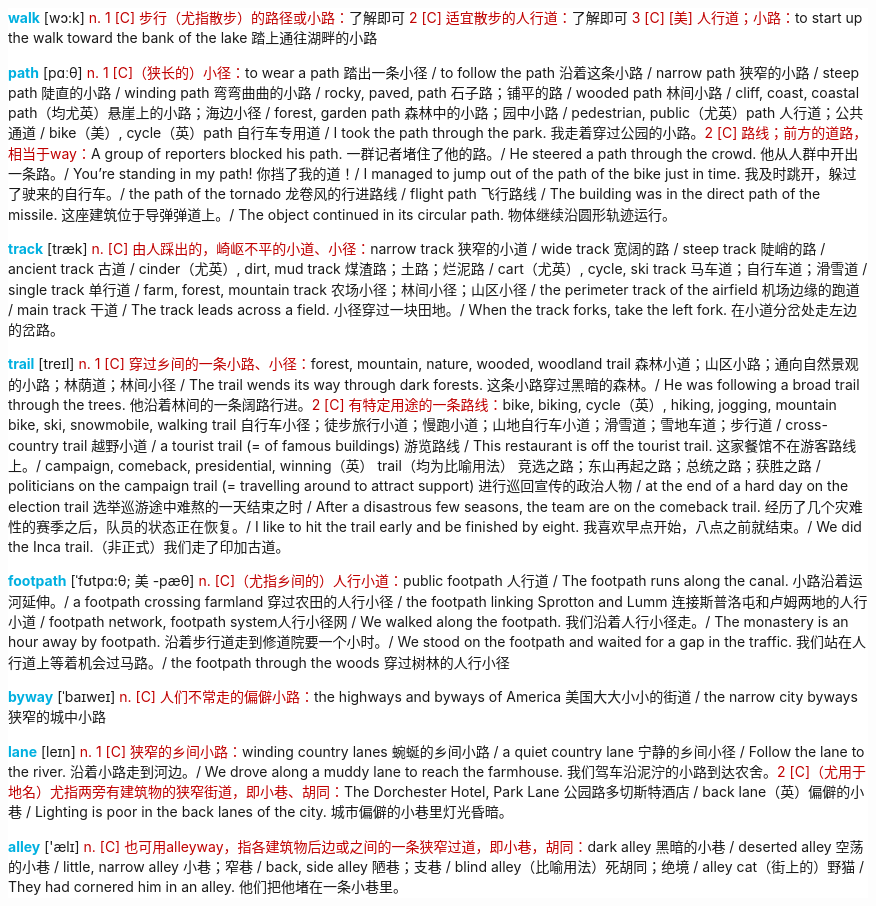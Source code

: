 <font color="sky blue">**walk**</font> [wɔ:k] 
<font color="#c00000">n. 1 [C] 步行（尤指散步）的路径或小路：</font>了解即可 <font color="#c00000">2 [C] 适宜散步的人行道：</font>了解即可 <font color="#c00000">3 [C] [美] 人行道；小路：</font>to start up the walk toward the bank of the lake 踏上通往湖畔的小路

<font color="sky blue">**path**</font> [pɑːθ] 
<font color="#c00000">n. 1 [C]（狭长的）小径：</font>to wear a path 踏出一条小径 / to follow the path 沿着这条小路 / narrow path 狭窄的小路 / steep path 陡直的小路 / winding path 弯弯曲曲的小路 / rocky, paved, path 石子路；铺平的路 / wooded path 林间小路 / cliff, coast, coastal path（均尤英）悬崖上的小路；海边小径 / forest, garden path 森林中的小路；园中小路 / pedestrian, public（尤英）path 人行道；公共通道 / bike（美）, cycle（英）path 自行车专用道 / I took the path through the park. 我走着穿过公园的小路。<font color="#c00000">2 [C] 路线；前方的道路，相当于way：</font>A group of reporters blocked his path. 一群记者堵住了他的路。/ He steered a path through the crowd. 他从人群中开出一条路。/ You’re standing in my path! 你挡了我的道！/ I managed to jump out of the path of the bike just in time. 我及时跳开，躲过了驶来的自行车。/ the path of the tornado 龙卷风的行进路线 / flight path 飞行路线 / The building was in the direct path of the missile. 这座建筑位于导弹弹道上。/ The object continued in its circular path. 物体继续沿圆形轨迹运行。

<font color="sky blue">**track**</font> [træk] 
<font color="#c00000">n. [C] 由人踩出的，崎岖不平的小道、小径：</font>narrow track 狭窄的小道 / wide track 宽阔的路 / steep track 陡峭的路 / ancient track 古道 / cinder（尤英）, dirt, mud track 煤渣路；土路；烂泥路 / cart（尤英）, cycle, ski track 马车道；自行车道；滑雪道 / single track 单行道 / farm, forest, mountain track 农场小径；林间小径；山区小径 / the perimeter track of the airfield 机场边缘的跑道 / main track 干道 / The track leads across a field. 小径穿过一块田地。/ When the track forks, take the left fork. 在小道分岔处走左边的岔路。
           
<font color="sky blue">**trail**</font> [treɪl]
<font color="#c00000">n. 1 [C] 穿过乡间的一条小路、小径：</font>forest, mountain, nature, wooded, woodland trail 森林小道；山区小路；通向自然景观的小路；林荫道；林间小径 / The trail wends its way through dark forests. 这条小路穿过黑暗的森林。/ He was following a broad trail through the trees. 他沿着林间的一条阔路行进。<font color="#c00000">2 [C] 有特定用途的一条路线：</font>bike, biking, cycle（英）, hiking, jogging, mountain bike, ski, snowmobile, walking trail 自行车小径；徒步旅行小道；慢跑小道；山地自行车小道；滑雪道；雪地车道；步行道 / cross-country trail 越野小道 / a tourist trail (= of famous buildings) 游览路线 / This restaurant is off the tourist trail. 这家餐馆不在游客路线上。/ campaign, comeback, presidential, winning（英） trail（均为比喻用法） 竞选之路；东山再起之路；总统之路；获胜之路 / politicians on the campaign trail (= travelling around to attract support) 进行巡回宣传的政治人物 / at the end of a hard day on the election trail 选举巡游途中难熬的一天结束之时 / After a disastrous few seasons, the team are on the comeback trail. 经历了几个灾难性的赛季之后，队员的状态正在恢复。/ I like to hit the trail early and be finished by eight. 我喜欢早点开始，八点之前就结束。/ We did the Inca trail.（非正式）我们走了印加古道。           

<font color="sky blue">**footpath**</font> [ˈfʊtpɑ:θ; 美 -pæθ]
<font color="#c00000">n. [C]（尤指乡间的）人行小道：</font>public footpath 人行道 / The footpath runs along the canal. 小路沿着运河延伸。/ a footpath crossing farmland 穿过农田的人行小径 / the footpath linking Sprotton and Lumm 连接斯普洛屯和卢姆两地的人行小道 / footpath network, footpath system人行小径网 / We walked along the footpath. 我们沿着人行小径走。/ The monastery is an hour away by footpath. 沿着步行道走到修道院要一个小时。/ We stood on the footpath and waited for a gap in the traffic. 我们站在人行道上等着机会过马路。/ the footpath through the woods 穿过树林的人行小径

<font color="sky blue">**byway**</font> [ˈbaɪweɪ]
<font color="#c00000">n. [C] 人们不常走的偏僻小路：</font>the highways and byways of America 美国大大小小的街道 / the narrow city byways 狭窄的城中小路

<font color="sky blue">**lane**</font> [leɪn]
<font color="#c00000">n. 1 [C] 狭窄的乡间小路：</font>winding country lanes 蜿蜒的乡间小路 / a quiet country lane 宁静的乡间小径 / Follow the lane to the river. 沿着小路走到河边。/ We drove along a muddy lane to reach the farmhouse. 我们驾车沿泥泞的小路到达农舍。<font color="#c00000">2 [C]（尤用于地名）尤指两旁有建筑物的狭窄街道，即小巷、胡同：</font>The Dorchester Hotel, Park Lane 公园路多切斯特酒店 / back lane（英）偏僻的小巷 / Lighting is poor in the back lanes of the city. 城市偏僻的小巷里灯光昏暗。

<font color="sky blue">**alley**</font> ['ælɪ] 
<font color="#c00000">n. [C] 也可用alleyway，指各建筑物后边或之间的一条狭窄过道，即小巷，胡同：</font>dark alley 黑暗的小巷 / deserted alley 空荡的小巷 / little, narrow alley 小巷；窄巷 / back, side alley 陋巷；支巷 / blind alley（比喻用法）死胡同；绝境 / alley cat（街上的）野猫 / They had cornered him in an alley. 他们把他堵在一条小巷里。
